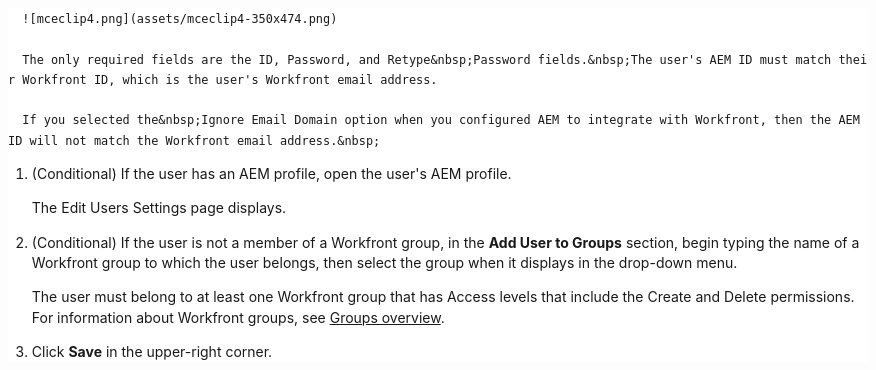       ![mceclip4.png](assets/mceclip4-350x474.png)

      The only required fields are the ID, Password, and Retype&nbsp;Password fields.&nbsp;The user's AEM ID must match their Workfront ID, which is the user's Workfront email address.

      If you selected the&nbsp;Ignore Email Domain option when you configured AEM to integrate with Workfront, then the AEM ID will not match the Workfront email address.&nbsp;

1. (Conditional) If the user has an AEM profile, open the user's AEM profile.

   The Edit Users Settings page displays.

1. (Conditional) If the user is not a member of a Workfront group, in the **Add User to Groups** section, begin typing the name of a Workfront group to which the user belongs, then select the group when it displays in the drop-down menu.

   The user must belong to at least one Workfront group that has Access levels that include the Create and Delete permissions. For information about Workfront groups, see [Groups overview](../../administration-and-setup/manage-groups/groups-overview/groups.md). 

1. Click **Save** in the upper-right corner.

